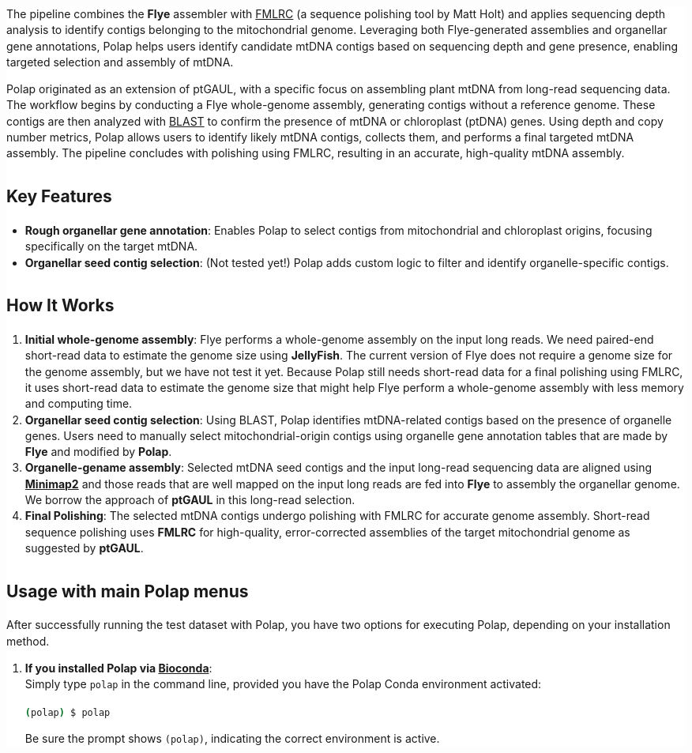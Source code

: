 The pipeline combines the **Flye** assembler with [FMLRC](https://github.com/holtjma/fmlrc) (a sequence polishing tool by Matt Holt) and applies sequencing depth analysis to identify contigs belonging to the mitochondrial genome. Leveraging both Flye-generated assemblies and organellar gene annotations, Polap helps users identify candidate mtDNA contigs based on sequencing depth and gene presence, enabling targeted selection and assembly of mtDNA.

Polap originated as an extension of ptGAUL, with a specific focus on assembling plant mtDNA from long-read sequencing data. The workflow begins by conducting a Flye whole-genome assembly, generating contigs without a reference genome. These contigs are then analyzed with [BLAST](https://blast.ncbi.nlm.nih.gov/Blast.cgi) to confirm the presence of mtDNA or chloroplast (ptDNA) genes. Using depth and copy number metrics, Polap allows users to identify likely mtDNA contigs, collects them, and performs a final targeted mtDNA assembly. The pipeline concludes with polishing using FMLRC, resulting in an accurate, high-quality mtDNA assembly.

## Key Features

- **Rough organellar gene annotation**: Enables Polap to select contigs from mitochondrial and chloroplast origins, focusing specifically on the target mtDNA.
- **Organellar seed contig selection**: (Not tested yet!) Polap adds custom logic to filter and identify organelle-specific contigs.

## How It Works

1. **Initial whole-genome assembly**: Flye performs a whole-genome assembly on the input long reads. We need paired-end short-read data to estimate the genome size using **JellyFish**. The current version of Flye does not require a genome size for the genome assembly, but we have not test it yet. Because Polap still needs short-read data for a final polishing using FMLRC, it uses short-read data to estimate the genome size that might help Flye perform a whole-genome assembly with less memory and computing time.
2. **Organellar seed contig selection**: Using BLAST, Polap identifies mtDNA-related contigs based on the presence of organelle genes. Users need to manually select mitochondrial-origin contigs using organelle gene annotation tables that are made by **Flye** and modified by **Polap**.
3. **Organelle-gename assembly**: Selected mtDNA seed contigs and the input long-read sequencing data are aligned using **[Minimap2](https://github.com/lh3/minimap2)** and those reads that are well mapped on the input long reads are fed into **Flye** to assembly the organellar genome. We borrow the approach of **ptGAUL** in this long-read selection.
4. **Final Polishing**: The selected mtDNA contigs undergo polishing with FMLRC for accurate genome assembly. Short-read sequence polishing uses **FMLRC** for high-quality, error-corrected assemblies of the target mitochondrial genome as suggested by **ptGAUL**.

## Usage with main Polap menus

After successfully running the test dataset with Polap, you have two options for executing Polap, depending on your installation method.

1. **If you installed Polap via [Bioconda](https://anaconda.org/bioconda/polap)**:  
   Simply type `polap` in the command line, provided you have the Polap Conda environment activated:

   ```bash
   (polap) $ polap
   ```

   Be sure the prompt shows `(polap)`, indicating the correct environment is active.
